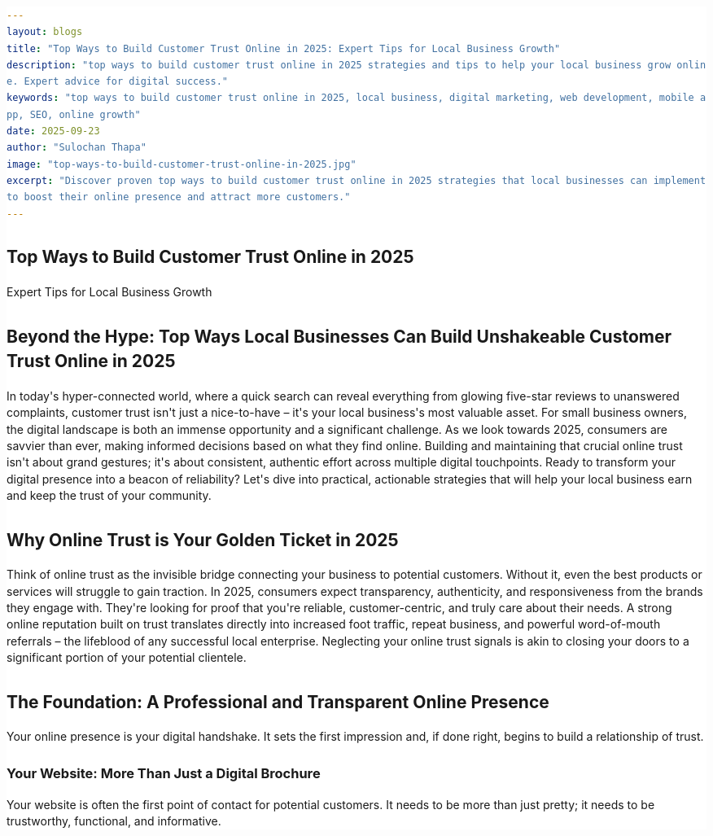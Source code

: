 ```yaml
---
layout: blogs
title: "Top Ways to Build Customer Trust Online in 2025: Expert Tips for Local Business Growth"
description: "top ways to build customer trust online in 2025 strategies and tips to help your local business grow online. Expert advice for digital success."
keywords: "top ways to build customer trust online in 2025, local business, digital marketing, web development, mobile app, SEO, online growth"
date: 2025-09-23
author: "Sulochan Thapa"
image: "top-ways-to-build-customer-trust-online-in-2025.jpg"
excerpt: "Discover proven top ways to build customer trust online in 2025 strategies that local businesses can implement to boost their online presence and attract more customers."
---
```

<section class="relative py-16 bg-gray-100 dark:bg-gray-900 overflow-hidden">
    <div class="absolute inset-0 bg-cover bg-center bg-fixed opacity-20"
        style="background-image: url('{{ site.baseurl }}/assets/images/top-ways-to-build-customer-trust-online-in-2025-bg.jpg');">
    </div>
    <div class="relative container mx-auto px-6 text-center animate-fadeIn">
        <h1 class="text-4xl font-bold text-gray-900 dark:text-white">Top Ways to Build Customer Trust Online in 2025</h1>
        <p class="mt-4 text-lg text-gray-700 dark:text-gray-300">
            Expert Tips for Local Business Growth
        </p>
    </div>
</section>

<section class="py-16 bg-white dark:bg-gray-900">
    <div class="container mx-auto px-6">
        <div class="max-w-4xl mx-auto">
            <h2 class="text-3xl font-semibold text-gray-900 dark:text-white mt-8 animate-fadeIn">Beyond the Hype: Top Ways Local Businesses Can Build Unshakeable Customer Trust Online in 2025</h2>
<p class="mt-4 text-gray-700 dark:text-gray-300">In today's hyper-connected world, where a quick search can reveal everything from glowing five-star reviews to unanswered complaints, customer trust isn't just a nice-to-have – it's your local business's most valuable asset. For small business owners, the digital landscape is both an immense opportunity and a significant challenge. As we look towards 2025, consumers are savvier than ever, making informed decisions based on what they find online. Building and maintaining that crucial online trust isn't about grand gestures; it's about consistent, authentic effort across multiple digital touchpoints. Ready to transform your digital presence into a beacon of reliability? Let's dive into practical, actionable strategies that will help your local business earn and keep the trust of your community.</p>
<h2 class="text-2xl font-semibold text-gray-900 dark:text-white mt-8 animate-slideUp">Why Online Trust is Your Golden Ticket in 2025</h2>
<p class="mt-4 text-gray-700 dark:text-gray-300">Think of online trust as the invisible bridge connecting your business to potential customers. Without it, even the best products or services will struggle to gain traction. In 2025, consumers expect transparency, authenticity, and responsiveness from the brands they engage with. They're looking for proof that you're reliable, customer-centric, and truly care about their needs. A strong online reputation built on trust translates directly into increased foot traffic, repeat business, and powerful word-of-mouth referrals – the lifeblood of any successful local enterprise. Neglecting your online trust signals is akin to closing your doors to a significant portion of your potential clientele.</p>
<h2 class="text-2xl font-semibold text-gray-900 dark:text-white mt-8 animate-slideUp">The Foundation: A Professional and Transparent Online Presence</h2>
<p class="mt-4 text-gray-700 dark:text-gray-300">Your online presence is your digital handshake. It sets the first impression and, if done right, begins to build a relationship of trust.</p>
<h3 class="text-xl font-semibold text-gray-900 dark:text-white mt-6 animate-fadeIn">Your Website: More Than Just a Digital Brochure</h3>
<p class="mt-4 text-gray-700 dark:text-gray-300">Your website is often the first point of contact for potential customers. It needs to be more than just pretty; it needs to be trustworthy, functional, and informative.</p>
<ul class="list-disc list-inside mt-4 text-gray-700 dark:text-gray-300">